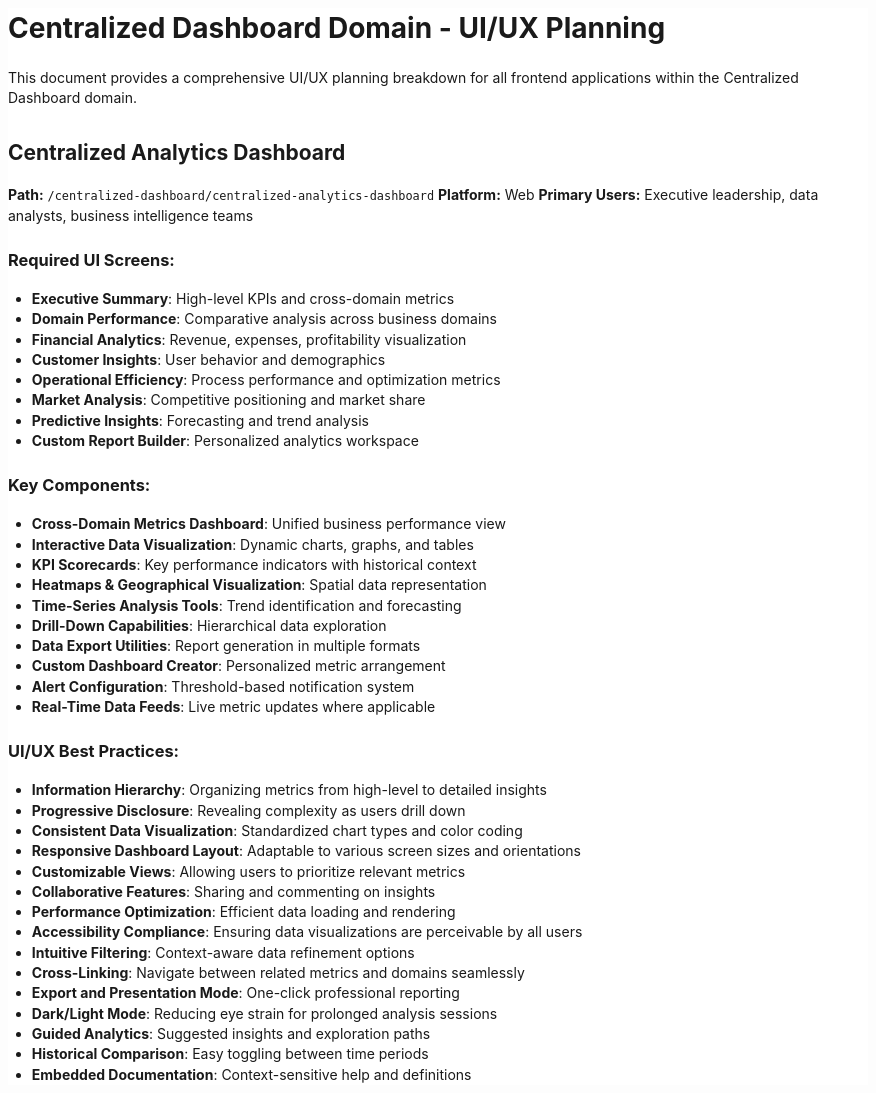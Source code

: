 # Centralized Dashboard Domain - UI/UX Planning

This document provides a comprehensive UI/UX planning breakdown for all frontend applications within the Centralized Dashboard domain.

## Centralized Analytics Dashboard
**Path:** `/centralized-dashboard/centralized-analytics-dashboard`
**Platform:** Web
**Primary Users:** Executive leadership, data analysts, business intelligence teams

### Required UI Screens:
- **Executive Summary**: High-level KPIs and cross-domain metrics
- **Domain Performance**: Comparative analysis across business domains
- **Financial Analytics**: Revenue, expenses, profitability visualization
- **Customer Insights**: User behavior and demographics
- **Operational Efficiency**: Process performance and optimization metrics
- **Market Analysis**: Competitive positioning and market share
- **Predictive Insights**: Forecasting and trend analysis
- **Custom Report Builder**: Personalized analytics workspace

### Key Components:
- **Cross-Domain Metrics Dashboard**: Unified business performance view
- **Interactive Data Visualization**: Dynamic charts, graphs, and tables
- **KPI Scorecards**: Key performance indicators with historical context
- **Heatmaps & Geographical Visualization**: Spatial data representation
- **Time-Series Analysis Tools**: Trend identification and forecasting
- **Drill-Down Capabilities**: Hierarchical data exploration
- **Data Export Utilities**: Report generation in multiple formats
- **Custom Dashboard Creator**: Personalized metric arrangement
- **Alert Configuration**: Threshold-based notification system
- **Real-Time Data Feeds**: Live metric updates where applicable

### UI/UX Best Practices:
- **Information Hierarchy**: Organizing metrics from high-level to detailed insights
- **Progressive Disclosure**: Revealing complexity as users drill down
- **Consistent Data Visualization**: Standardized chart types and color coding
- **Responsive Dashboard Layout**: Adaptable to various screen sizes and orientations
- **Customizable Views**: Allowing users to prioritize relevant metrics
- **Collaborative Features**: Sharing and commenting on insights
- **Performance Optimization**: Efficient data loading and rendering
- **Accessibility Compliance**: Ensuring data visualizations are perceivable by all users
- **Intuitive Filtering**: Context-aware data refinement options
- **Cross-Linking**: Navigate between related metrics and domains seamlessly
- **Export and Presentation Mode**: One-click professional reporting
- **Dark/Light Mode**: Reducing eye strain for prolonged analysis sessions
- **Guided Analytics**: Suggested insights and exploration paths
- **Historical Comparison**: Easy toggling between time periods
- **Embedded Documentation**: Context-sensitive help and definitions
